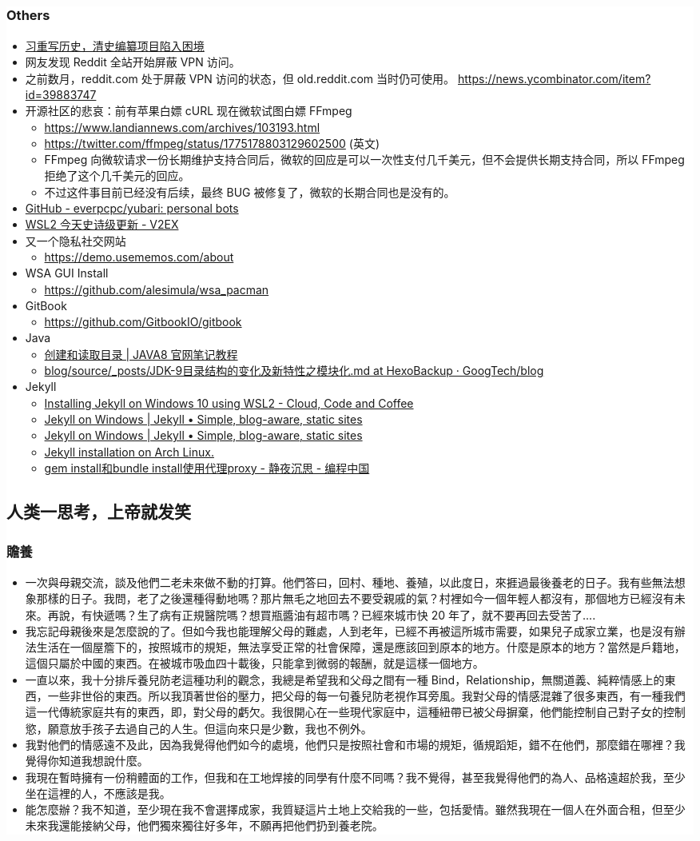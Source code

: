 ### Others

- [习重写历史，清史编纂项目陷入困境](https://t.me/outsightchina/5580)
- 网友发现 Reddit 全站开始屏蔽 VPN 访问。
- 之前数月，reddit.com 处于屏蔽 VPN 访问的状态，但 old.reddit.com 当时仍可使用。
	https://news.ycombinator.com/item?id=39883747
- 开源社区的悲哀：前有苹果白嫖 cURL 现在微软试图白嫖 FFmpeg
	- https://www.landiannews.com/archives/103193.html
	- https://twitter.com/ffmpeg/status/1775178803129602500 (英文)
	- FFmpeg 向微软请求一份长期维护支持合同后，微软的回应是可以一次性支付几千美元，但不会提供长期支持合同，所以 FFmpeg 拒绝了这个几千美元的回应。
	- 不过这件事目前已经没有后续，最终 BUG 被修复了，微软的长期合同也是没有的。
- [GitHub - everpcpc/yubari: personal bots](https://github.com/everpcpc/yubari)
- [WSL2 今天史诗级更新 - V2EX](https://www.v2ex.com/t/975098)
- 又一个隐私社交网站
  - https://demo.usememos.com/about
- WSA GUI Install
  - https://github.com/alesimula/wsa_pacman
- GitBook
  - https://github.com/GitbookIO/gitbook
- Java
  - [创建和读取目录 | JAVA8 官网笔记教程](https://zq99299.github.io/java-tutorial/essential/io/dirs.html#%E5%88%97%E5%87%BA%E6%96%87%E4%BB%B6%E7%B3%BB%E7%BB%9F%E7%9A%84%E6%A0%B9%E7%9B%AE%E5%BD%95)
  - [blog/source/_posts/JDK-9目录结构的变化及新特性之模块化.md at HexoBackup · GoogTech/blog](https://github.com/GoogTech/blog/blob/HexoBackup/source/_posts/JDK-9%E7%9B%AE%E5%BD%95%E7%BB%93%E6%9E%84%E7%9A%84%E5%8F%98%E5%8C%96%E5%8F%8A%E6%96%B0%E7%89%B9%E6%80%A7%E4%B9%8B%E6%A8%A1%E5%9D%97%E5%8C%96.md)
- Jekyll
  - [Installing Jekyll on Windows 10 using WSL2 - Cloud, Code and Coffee](https://ralphwillgoss.github.io/blog/2023/05/17/installalling-jekyll-windows-10-wsl2)
  - [Jekyll on Windows | Jekyll • Simple, blog-aware, static sites](https://jekyllrb.com/docs/installation/windows/)
  - [Jekyll on Windows | Jekyll • Simple, blog-aware, static sites](https://jekyllrb.com/docs/installation/windows/)
  - [Jekyll installation on Arch Linux.](https://gist.github.com/bast/9f5c2843d3e9bc4744e7016b56d8fe8e#file-jekyll-installation-arch-sh-L4)
  - [gem install和bundle install使用代理proxy - 静夜沉思 - 编程中国](https://blog.bccn.net/%E9%9D%99%E5%A4%9C%E6%80%9D/67308)

## 人类一思考，上帝就发笑

### 贍養

- 一次與母親交流，談及他們二老未來做不動的打算。他們答曰，回村、種地、養殖，以此度日，來捱過最後養老的日子。我有些無法想象那樣的日子。我問，老了之後還種得動地嗎？那片無毛之地回去不要受親戚的氣？村裡如今一個年輕人都沒有，那個地方已經沒有未來。再說，有快遞嗎？生了病有正規醫院嗎？想買瓶醬油有超市嗎？已經來城市快 20 年了，就不要再回去受苦了....
- 我忘記母親後來是怎麼說的了。但如今我也能理解父母的難處，人到老年，已經不再被這所城市需要，如果兒子成家立業，也是沒有辦法生活在一個屋簷下的，按照城市的規矩，無法享受正常的社會保障，還是應該回到原本的地方。什麼是原本的地方？當然是戶籍地，這個只屬於中國的東西。在被城市吸血四十載後，只能拿到微弱的報酬，就是這樣一個地方。
- 一直以來，我十分排斥養兒防老這種功利的觀念，我總是希望我和父母之間有一種 Bind，Relationship，無關道義、純粹情感上的東西，一些非世俗的東西。所以我頂著世俗的壓力，把父母的每一句養兒防老視作耳旁風。我對父母的情感混雜了很多東西，有一種我們這一代傳統家庭共有的東西，即，對父母的虧欠。我很開心在一些現代家庭中，這種紐帶已被父母摒棄，他們能控制自己對子女的控制慾，願意放手孩子去過自己的人生。但這向來只是少數，我也不例外。
- 我對他們的情感遠不及此，因為我覺得他們如今的處境，他們只是按照社會和市場的規矩，循規蹈矩，錯不在他們，那麼錯在哪裡？我覺得你知道我想說什麼。
- 我現在暫時擁有一份稍體面的工作，但我和在工地焊接的同學有什麼不同嗎？我不覺得，甚至我覺得他們的為人、品格遠超於我，至少坐在這裡的人，不應該是我。
- 能怎麼辦？我不知道，至少現在我不會選擇成家，我質疑這片土地上交給我的一些，包括愛情。雖然我現在一個人在外面合租，但至少未來我還能接納父母，他們獨來獨往好多年，不願再把他們扔到養老院。
